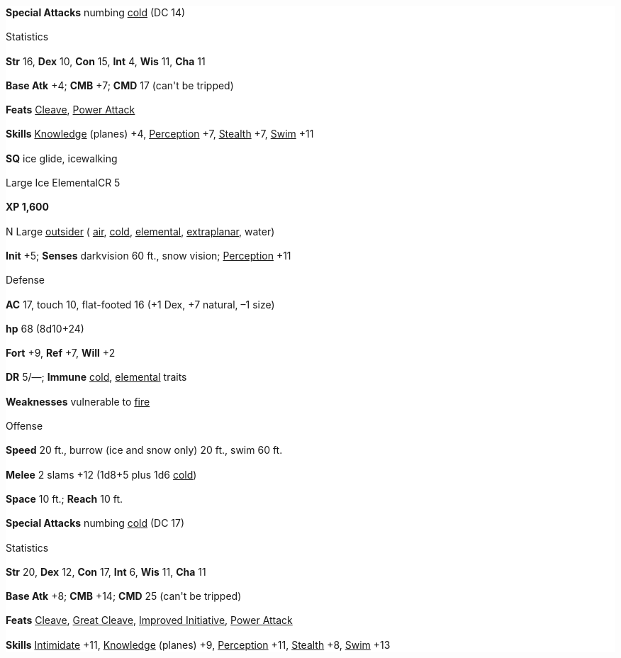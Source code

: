 **Special Attacks** numbing [cold](monsters/creatureTypes.md#_cold-subtype) (DC 14)

Statistics

**Str** 16, **Dex** 10, **Con** 15, **Int** 4, **Wis** 11, **Cha** 11

**Base Atk** +4; **CMB** +7; **CMD** 17 (can't be tripped)

**Feats** [Cleave](additionalMonsters/../feats.md#_cleave), [Power Attack](additionalMonsters/../feats.md#_power-attack)

**Skills** [Knowledge](additionalMonsters/../skills/knowledge.md#_knowledge) (planes) +4, [Perception](additionalMonsters/../skills/perception.md#_perception) +7, [Stealth](additionalMonsters/../skills/stealth.md#_stealth) +7, [Swim](additionalMonsters/../skills/swim.md#_swim) +11

**SQ** ice glide, icewalking

Large Ice ElementalCR 5

**XP 1,600**

N Large [outsider](monsters/creatureTypes.md#_outsider) ( [air](monsters/creatureTypes.md#_air-subtype), [cold](monsters/creatureTypes.md#_cold-subtype), [elemental](monsters/creatureTypes.md#_elemental-subtype), [extraplanar](monsters/creatureTypes.md#_extraplanar-subtype), water)

**Init** +5; **Senses** darkvision 60 ft., snow vision; [Perception](additionalMonsters/../skills/perception.md#_perception) +11

Defense

**AC** 17, touch 10, flat-footed 16 (+1 Dex, +7 natural, –1 size)

**hp** 68 (8d10+24)

**Fort** +9, **Ref** +7, **Will** +2

**DR** 5/—; **Immune** [cold](monsters/creatureTypes.md#_cold-subtype), [elemental](monsters/creatureTypes.md#_elemental-subtype) traits

**Weaknesses** vulnerable to [fire](monsters/creatureTypes.md#_fire-subtype)

Offense

**Speed** 20 ft., burrow (ice and snow only) 20 ft., swim 60 ft.

**Melee** 2 slams +12 (1d8+5 plus 1d6 [cold](monsters/creatureTypes.md#_cold-subtype))

**Space** 10 ft.; **Reach** 10 ft.

**Special Attacks** numbing [cold](monsters/creatureTypes.md#_cold-subtype) (DC 17)

Statistics

**Str** 20, **Dex** 12, **Con** 17, **Int** 6, **Wis** 11, **Cha** 11

**Base Atk** +8; **CMB** +14; **CMD** 25 (can't be tripped)

**Feats** [Cleave](additionalMonsters/../feats.md#_cleave), [Great Cleave](additionalMonsters/../feats.md#_great-cleave), [Improved Initiative](additionalMonsters/../feats.md#_improved-initiative), [Power Attack](additionalMonsters/../feats.md#_power-attack)

**Skills** [Intimidate](additionalMonsters/../skills/intimidate.md#_intimidate) +11, [Knowledge](additionalMonsters/../skills/knowledge.md#_knowledge) (planes) +9, [Perception](additionalMonsters/../skills/perception.md#_perception) +11, [Stealth](additionalMonsters/../skills/stealth.md#_stealth) +8, [Swim](additionalMonsters/../skills/swim.md#_swim) +13
